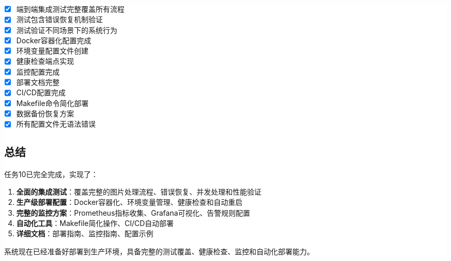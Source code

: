 - [x] 端到端集成测试完整覆盖所有流程
- [x] 测试包含错误恢复机制验证
- [x] 测试验证不同场景下的系统行为
- [x] Docker容器化配置完成
- [x] 环境变量配置文件创建
- [x] 健康检查端点实现
- [x] 监控配置完成
- [x] 部署文档完整
- [x] CI/CD配置完成
- [x] Makefile命令简化部署
- [x] 数据备份恢复方案
- [x] 所有配置文件无语法错误

## 总结

任务10已完全完成，实现了：

1. **全面的集成测试**：覆盖完整的图片处理流程、错误恢复、并发处理和性能验证
2. **生产级部署配置**：Docker容器化、环境变量管理、健康检查和自动重启
3. **完整的监控方案**：Prometheus指标收集、Grafana可视化、告警规则配置
4. **自动化工具**：Makefile简化操作、CI/CD自动部署
5. **详细文档**：部署指南、监控指南、配置示例

系统现在已经准备好部署到生产环境，具备完整的测试覆盖、健康检查、监控和自动化部署能力。
